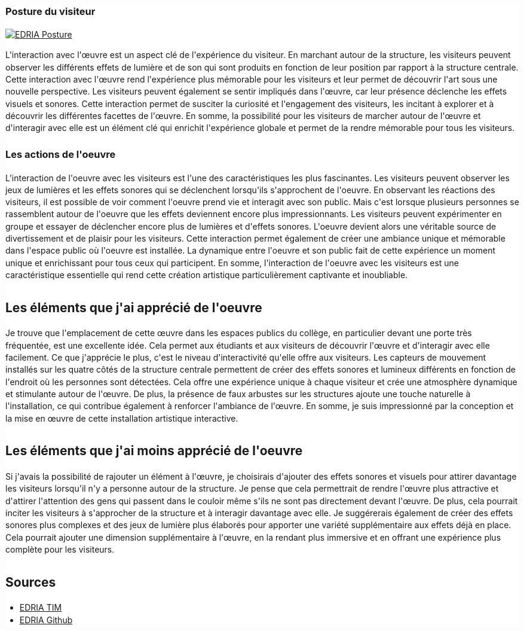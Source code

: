 ### Posture du visiteur

[![EDRIA Posture](http://img.youtube.com/vi/UKOiibOgyDQ/0.jpg)](http://www.youtube.com/watch?v=UKOiibOgyDQ)

L'interaction avec l'œuvre est un aspect clé de l'expérience du visiteur. En marchant autour de la structure, les visiteurs peuvent observer les différents effets de lumière et de son qui sont produits en fonction de leur position par rapport à la structure centrale. Cette interaction avec l'œuvre rend l'expérience plus mémorable pour les visiteurs et leur permet de découvrir l'art sous une nouvelle perspective. Les visiteurs peuvent également se sentir impliqués dans l'œuvre, car leur présence déclenche les effets visuels et sonores. Cette interaction permet de susciter la curiosité et l'engagement des visiteurs, les incitant à explorer et à découvrir les différentes facettes de l'œuvre. En somme, la possibilité pour les visiteurs de marcher autour de l'œuvre et d'interagir avec elle est un élément clé qui enrichit l'expérience globale et permet de la rendre mémorable pour tous les visiteurs.

### Les actions de l'oeuvre

L'interaction de l'oeuvre avec les visiteurs est l'une des caractéristiques les plus fascinantes. Les visiteurs peuvent observer les jeux de lumières et les effets sonores qui se déclenchent lorsqu'ils s'approchent de l'oeuvre. En observant les réactions des visiteurs, il est possible de voir comment l'oeuvre prend vie et interagit avec son public. Mais c'est lorsque plusieurs personnes se rassemblent autour de l'oeuvre que les effets deviennent encore plus impressionnants. Les visiteurs peuvent expérimenter en groupe et essayer de déclencher encore plus de lumières et d'effets sonores. L'oeuvre devient alors une véritable source de divertissement et de plaisir pour les visiteurs. Cette interaction permet également de créer une ambiance unique et mémorable dans l'espace public où l'oeuvre est installée. La dynamique entre l'oeuvre et son public fait de cette expérience un moment unique et enrichissant pour tous ceux qui participent. En somme, l'interaction de l'oeuvre avec les visiteurs est une caractéristique essentielle qui rend cette création artistique particulièrement captivante et inoubliable.

## Les éléments que j'ai apprécié de l'oeuvre

Je trouve que l'emplacement de cette œuvre dans les espaces publics du collège, en particulier devant une porte très fréquentée, est une excellente idée. Cela permet aux étudiants et aux visiteurs de découvrir l'œuvre et d'interagir avec elle facilement. Ce que j'apprécie le plus, c'est le niveau d'interactivité qu'elle offre aux visiteurs. Les capteurs de mouvement installés sur les quatre côtés de la structure centrale permettent de créer des effets sonores et lumineux différents en fonction de l'endroit où les personnes sont détectées. Cela offre une expérience unique à chaque visiteur et crée une atmosphère dynamique et stimulante autour de l'œuvre. De plus, la présence de faux arbustes sur les structures ajoute une touche naturelle à l'installation, ce qui contribue également à renforcer l'ambiance de l'œuvre. En somme, je suis impressionné par la conception et la mise en œuvre de cette installation artistique interactive.

## Les éléments que j'ai moins apprécié de l'oeuvre

Si j'avais la possibilité de rajouter un élément à l'œuvre, je choisirais d'ajouter des effets sonores et visuels pour attirer davantage les visiteurs lorsqu'il n'y a personne autour de la structure. Je pense que cela permettrait de rendre l'œuvre plus attractive et d'attirer l'attention des gens qui passent dans le couloir même s'ils ne sont pas directement devant l'œuvre. De plus, cela pourrait inciter les visiteurs à s'approcher de la structure et à interagir davantage avec elle. Je suggérerais également de créer des effets sonores plus complexes et des jeux de lumière plus élaborés pour apporter une variété supplémentaire aux effets déjà en place. Cela pourrait ajouter une dimension supplémentaire à l'œuvre, en la rendant plus immersive et en offrant une expérience plus complète pour les visiteurs.

## Sources
* [EDRIA TIM](https://tim-montmorency.com/2023/projets/EDRIA/docs/web/index.html)
* [EDRIA Github](https://github.com/F-C-A/EDRIA)

